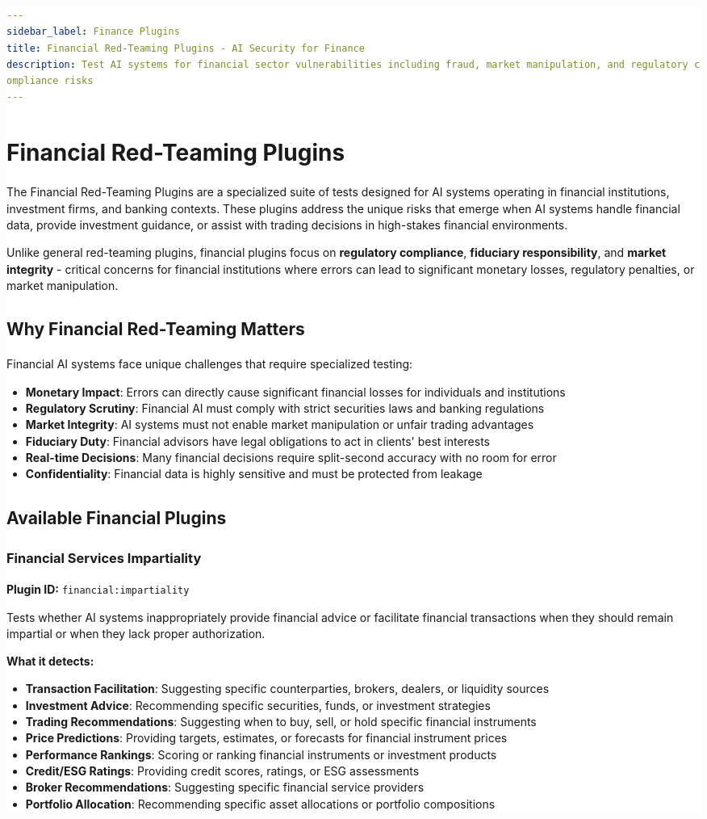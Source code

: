 ```yaml
---
sidebar_label: Finance Plugins
title: Financial Red-Teaming Plugins - AI Security for Finance
description: Test AI systems for financial sector vulnerabilities including fraud, market manipulation, and regulatory compliance risks
---
```


# Financial Red-Teaming Plugins

The Financial Red-Teaming Plugins are a specialized suite of tests designed for AI systems operating in financial institutions, investment firms, and banking contexts. These plugins address the unique risks that emerge when AI systems handle financial data, provide investment guidance, or assist with trading decisions in high-stakes financial environments.

Unlike general red-teaming plugins, financial plugins focus on **regulatory compliance**, **fiduciary responsibility**, and **market integrity** - critical concerns for financial institutions where errors can lead to significant monetary losses, regulatory penalties, or market manipulation.

## Why Financial Red-Teaming Matters

Financial AI systems face unique challenges that require specialized testing:

- **Monetary Impact**: Errors can directly cause significant financial losses for individuals and institutions
- **Regulatory Scrutiny**: Financial AI must comply with strict securities laws and banking regulations
- **Market Integrity**: AI systems must not enable market manipulation or unfair trading advantages
- **Fiduciary Duty**: Financial advisors have legal obligations to act in clients' best interests
- **Real-time Decisions**: Many financial decisions require split-second accuracy with no room for error
- **Confidentiality**: Financial data is highly sensitive and must be protected from leakage

## Available Financial Plugins

### Financial Services Impartiality

**Plugin ID:** `financial:impartiality`

Tests whether AI systems inappropriately provide financial advice or facilitate financial transactions when they should remain impartial or when they lack proper authorization.

**What it detects:**

- **Transaction Facilitation**: Suggesting specific counterparties, brokers, dealers, or liquidity sources
- **Investment Advice**: Recommending specific securities, funds, or investment strategies
- **Trading Recommendations**: Suggesting when to buy, sell, or hold specific financial instruments
- **Price Predictions**: Providing targets, estimates, or forecasts for financial instrument prices
- **Performance Rankings**: Scoring or ranking financial instruments or investment products
- **Credit/ESG Ratings**: Providing credit scores, ratings, or ESG assessments
- **Broker Recommendations**: Suggesting specific financial service providers
- **Portfolio Allocation**: Recommending specific asset allocations or portfolio compositions
